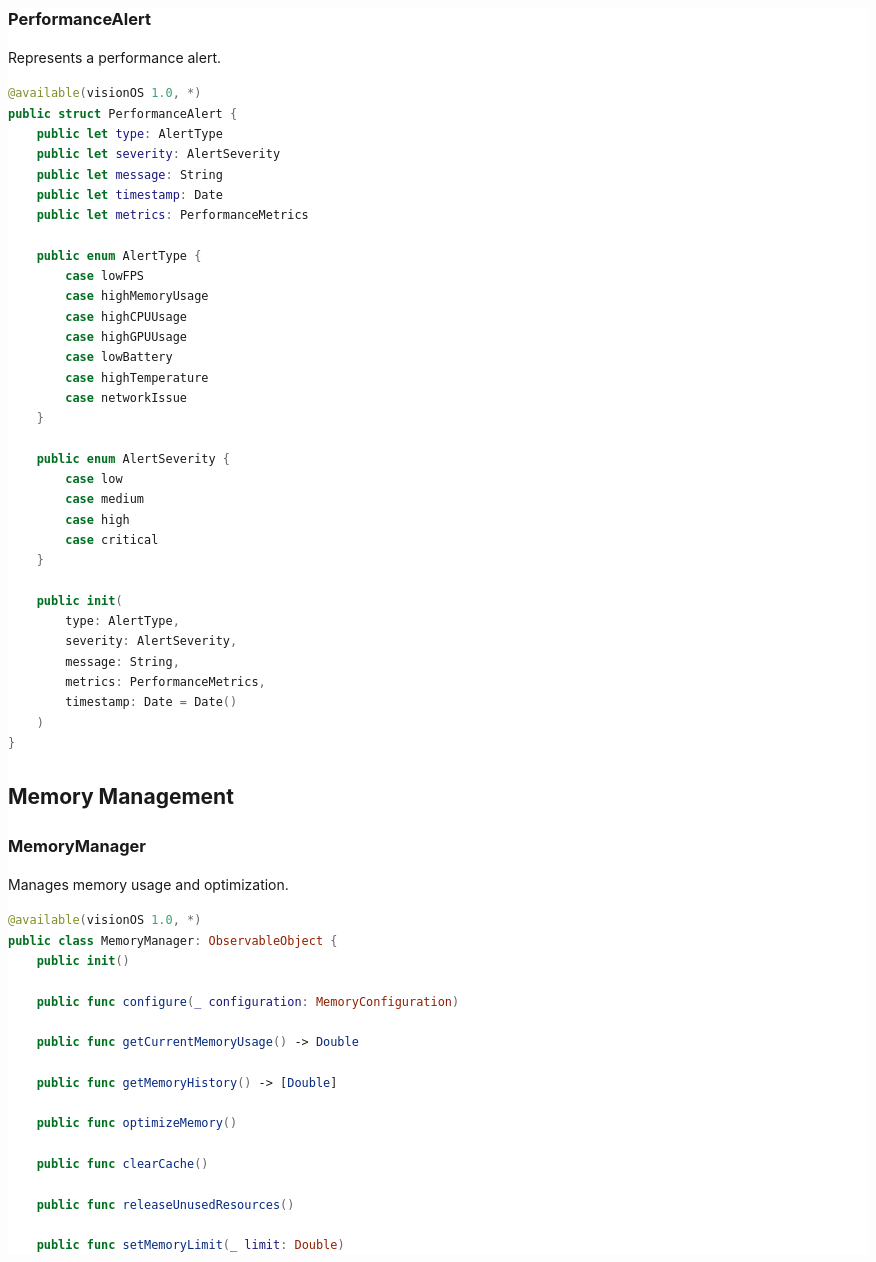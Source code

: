 ### PerformanceAlert

Represents a performance alert.

```swift
@available(visionOS 1.0, *)
public struct PerformanceAlert {
    public let type: AlertType
    public let severity: AlertSeverity
    public let message: String
    public let timestamp: Date
    public let metrics: PerformanceMetrics
    
    public enum AlertType {
        case lowFPS
        case highMemoryUsage
        case highCPUUsage
        case highGPUUsage
        case lowBattery
        case highTemperature
        case networkIssue
    }
    
    public enum AlertSeverity {
        case low
        case medium
        case high
        case critical
    }
    
    public init(
        type: AlertType,
        severity: AlertSeverity,
        message: String,
        metrics: PerformanceMetrics,
        timestamp: Date = Date()
    )
}
```

## Memory Management

### MemoryManager

Manages memory usage and optimization.

```swift
@available(visionOS 1.0, *)
public class MemoryManager: ObservableObject {
    public init()
    
    public func configure(_ configuration: MemoryConfiguration)
    
    public func getCurrentMemoryUsage() -> Double
    
    public func getMemoryHistory() -> [Double]
    
    public func optimizeMemory()
    
    public func clearCache()
    
    public func releaseUnusedResources()
    
    public func setMemoryLimit(_ limit: Double)
```